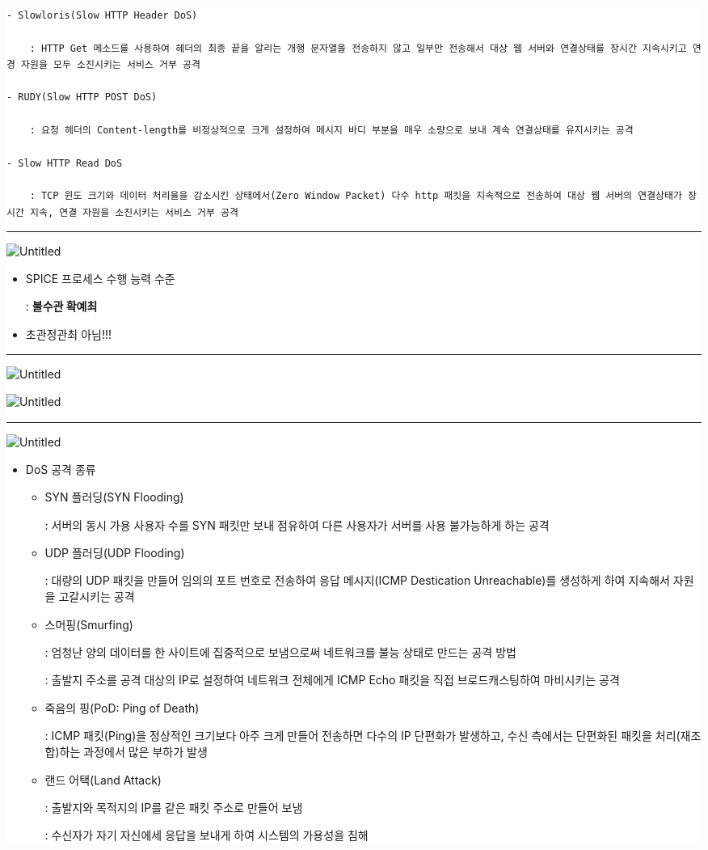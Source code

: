     - Slowloris(Slow HTTP Header DoS)
        
        : HTTP Get 메소드를 사용하여 헤더의 최종 끝을 알리는 개행 문자열을 전송하지 않고 일부만 전송해서 대상 웹 서버와 연결상태를 장시간 지속시키고 연경 자원을 모두 소진시키는 서비스 거부 공격
        
    - RUDY(Slow HTTP POST DoS)
        
        : 요청 헤더의 Content-length를 비정상적으로 크게 설정하여 메시지 바디 부분을 매우 소량으로 보내 계속 연결상태를 유지시키는 공격
        
    - Slow HTTP Read DoS
        
        : TCP 윈도 크기와 데이터 처리율을 감소시킨 상태에서(Zero Window Packet) 다수 http 패킷을 지속적으로 전송하여 대상 웹 서버의 연결상태가 장시간 지속, 연결 자원을 소진시키는 서비스 거부 공격
        

---

![Untitled](https://s3-us-west-2.amazonaws.com/secure.notion-static.com/4a4f4d55-219c-43c6-87e3-d6af7c2ceba2/Untitled.png)

- SPICE 프로세스 수행 능력 수준
    
    : **불수관 확예최**
    
- 초관정관최 아님!!!

---

![Untitled](https://s3-us-west-2.amazonaws.com/secure.notion-static.com/f5c34bf0-9e91-467e-a59a-7877fc247bca/Untitled.png)

![Untitled](https://s3-us-west-2.amazonaws.com/secure.notion-static.com/7e2d6fc8-8e75-4761-bde2-b400db995f9d/Untitled.png)

---

![Untitled](https://s3-us-west-2.amazonaws.com/secure.notion-static.com/6061b3e5-7084-4d7d-bc0a-b1a5102ce1b3/Untitled.png)

- DoS 공격 종류
    - SYN 플러딩(SYN Flooding)
        
        : 서버의 동시 가용 사용자 수를 SYN 패킷만 보내 점유하여 다른 사용자가 서버를 사용 불가능하게 하는 공격
        
    - UDP 플러딩(UDP Flooding)
        
        : 대량의 UDP 패킷을 만들어 임의의 포트 번호로 전송하여 응답 메시지(ICMP Destication Unreachable)를 생성하게 하여 지속해서 자원을 고갈시키는 공격
        
    - 스머핑(Smurfing)
        
        : 엄청난 양의 데이터를 한 사이트에 집중적으로 보냄으로써 네트워크를 불능 상태로 만드는 공격 방법
        
        : 출발지 주소를 공격 대상의 IP로 설정하여 네트워크 전체에게 ICMP Echo 패킷을 직접 브로드캐스팅하여 마비시키는 공격
        
    - 죽음의 핑(PoD: Ping of Death)
        
        : ICMP 패킷(Ping)을 정상적인 크기보다 아주 크게 만들어 전송하면 다수의 IP 단편화가 발생하고, 수신 측에서는 단편화된 패킷을 처리(재조합)하는 과정에서 많은 부하가 발생
        
    - 랜드 어택(Land Attack)
        
        : 출발지와 목적지의 IP를 같은 패킷 주소로 만들어 보냄
        
        : 수신자가 자기 자신에세 응답을 보내게 하여 시스템의 가용성을 침해
        